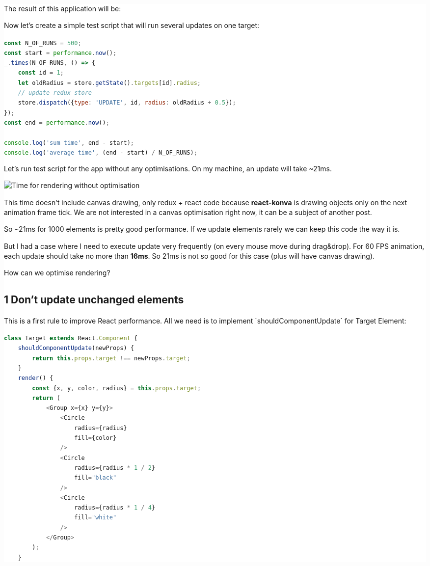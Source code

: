 The result of this application will be:



Now let’s create a simple test script that will run several updates on one target:

~~~JavaScript
const N_OF_RUNS = 500;
const start = performance.now();
_.times(N_OF_RUNS, () => {
    const id = 1;
    let oldRadius = store.getState().targets[id].radius;
    // update redux store
    store.dispatch({type: 'UPDATE', id, radius: oldRadius + 0.5});
});
const end = performance.now();

console.log('sum time', end - start);
console.log('average time', (end - start) / N_OF_RUNS);
~~~


Let’s run test script for the app without any optimisations. On my machine, an update will take \~21ms.

![Time for rendering without optimisation](https://cdn-images-1.medium.com/max/1600/1*z0SpM9PLv1_Omn8YfY0qGg.png)

This time doesn’t include canvas drawing, only redux + react code because **react\-konva** is drawing objects only on the next animation frame tick. We are not interested in a canvas optimisation right now, it can be a subject of another post.

So \~21ms for 1000 elements is pretty good performance. If we update elements rarely we can keep this code the way it is.

But I had a case where I need to execute update very frequently \(on every mouse move during drag&drop\). For 60 FPS animation, each update should take no more than **16ms**. So 21ms is not so good for this case \(plus will have canvas drawing\).

How can we optimise rendering?

## 1 Don’t update unchanged elements

This is a first rule to improve React performance. All we need is to implement \`shouldComponentUpdate\` for Target Element:

~~~JavaScript
class Target extends React.Component {
    shouldComponentUpdate(newProps) {
        return this.props.target !== newProps.target;
    }
    render() {
        const {x, y, color, radius} = this.props.target;
        return (
            <Group x={x} y={y}>
                <Circle
                    radius={radius}
                    fill={color}
                />
                <Circle
                    radius={radius * 1 / 2}
                    fill="black"
                />
                <Circle
                    radius={radius * 1 / 4}
                    fill="white"
                />
            </Group>
        );
    }
~~~